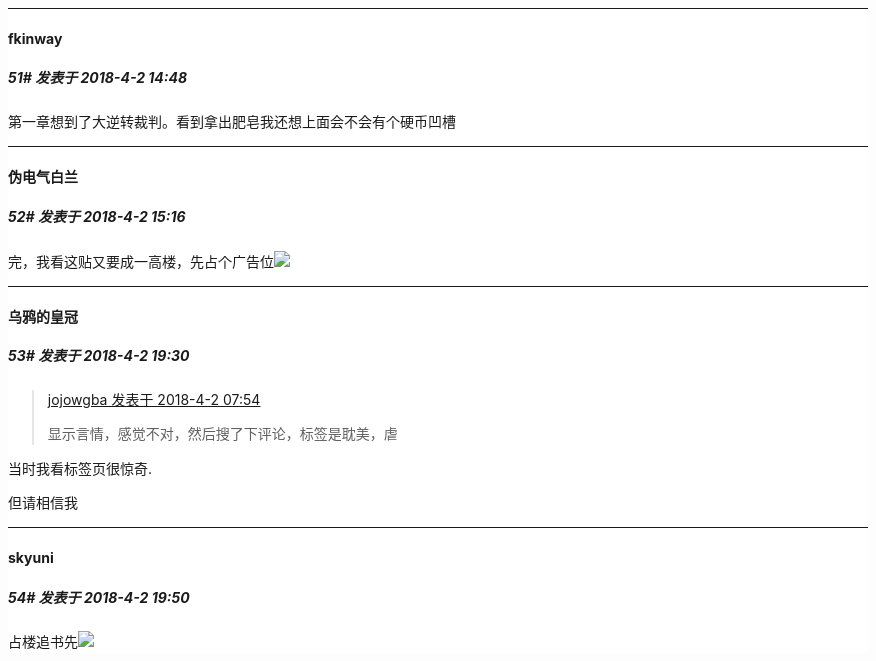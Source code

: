 -----

####  fkinway  
##### 51#       发表于 2018-4-2 14:48




第一章想到了大逆转裁判。看到拿出肥皂我还想上面会不会有个硬币凹槽







-----

####  伪电气白兰  
##### 52#       发表于 2018-4-2 15:16




完，我看这贴又要成一高楼，先占个广告位<img src="https://static.saraba1st.com/image/smiley/face2017/067.png" referrerpolicy="no-referrer">







-----

####  乌鸦的皇冠  
##### 53#       发表于 2018-4-2 19:30



<blockquote><a href="httphttps://bbs.saraba1st.com/2b/forum.php?mod=redirect&amp;goto=findpost&amp;pid=39063469&amp;ptid=1595632" target="_blank">jojowgba 发表于 2018-4-2 07:54</a>

显示言情，感觉不对，然后搜了下评论，标签是耽美，虐</blockquote>
当时我看标签页很惊奇.

但请相信我







-----

####  skyuni  
##### 54#       发表于 2018-4-2 19:50




占楼追书先<img src="https://static.saraba1st.com/image/smiley/carton2017/003.png" referrerpolicy="no-referrer">




